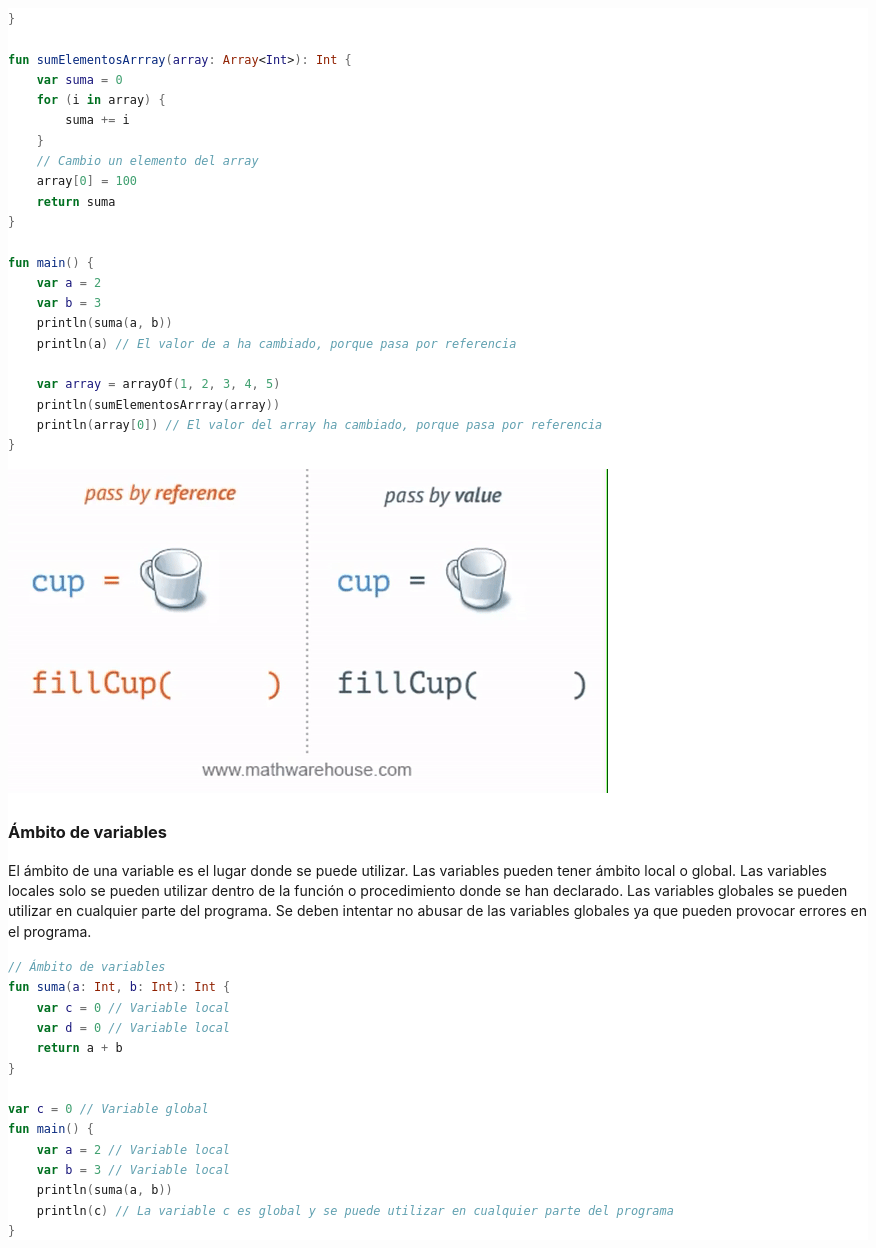 ```kotlin 
}

fun sumElementosArrray(array: Array<Int>): Int {
    var suma = 0
    for (i in array) {
        suma += i
    }
    // Cambio un elemento del array
    array[0] = 100
    return suma
}

fun main() {
    var a = 2
    var b = 3
    println(suma(a, b))
    println(a) // El valor de a ha cambiado, porque pasa por referencia

    var array = arrayOf(1, 2, 3, 4, 5)
    println(sumElementosArrray(array))
    println(array[0]) // El valor del array ha cambiado, porque pasa por referencia
}
```
![Paso por valor y paso por referencia](./images/parametros.gif)

### Ámbito de variables
El ámbito de una variable es el lugar donde se puede utilizar. Las variables pueden tener ámbito local o global. Las variables locales solo se pueden utilizar dentro de la función o procedimiento donde se han declarado. Las variables globales se pueden utilizar en cualquier parte del programa.
Se deben intentar no abusar de las variables globales ya que pueden provocar errores en el programa.

```kotlin
// Ámbito de variables
fun suma(a: Int, b: Int): Int {
    var c = 0 // Variable local
    var d = 0 // Variable local
    return a + b
}

var c = 0 // Variable global
fun main() {
    var a = 2 // Variable local
    var b = 3 // Variable local
    println(suma(a, b))
    println(c) // La variable c es global y se puede utilizar en cualquier parte del programa
}
```